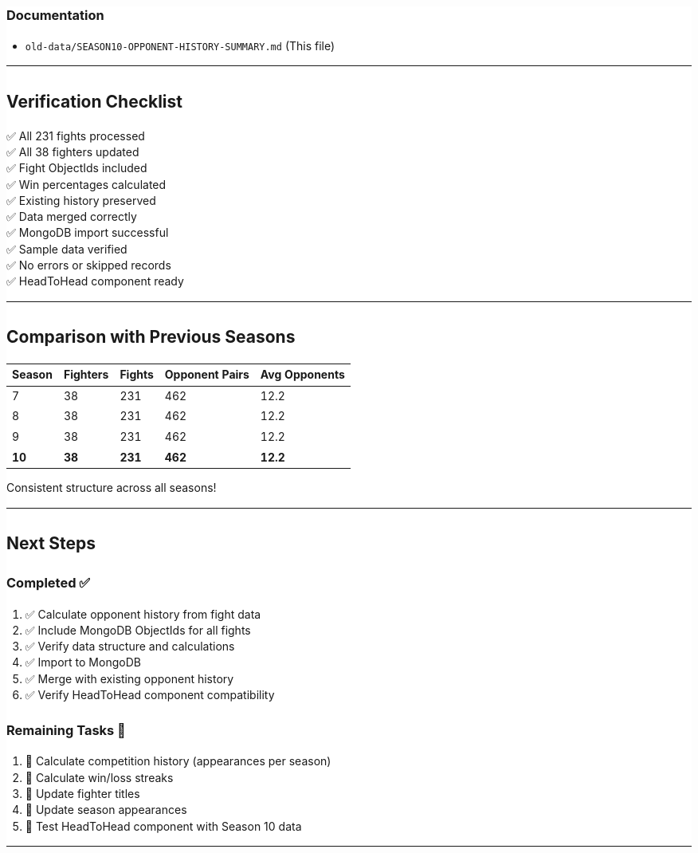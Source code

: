 ### Documentation
- `old-data/SEASON10-OPPONENT-HISTORY-SUMMARY.md` (This file)

---

## Verification Checklist

✅ All 231 fights processed  
✅ All 38 fighters updated  
✅ Fight ObjectIds included  
✅ Win percentages calculated  
✅ Existing history preserved  
✅ Data merged correctly  
✅ MongoDB import successful  
✅ Sample data verified  
✅ No errors or skipped records  
✅ HeadToHead component ready

---

## Comparison with Previous Seasons

| Season | Fighters | Fights | Opponent Pairs | Avg Opponents |
|--------|----------|--------|----------------|---------------|
| 7 | 38 | 231 | 462 | 12.2 |
| 8 | 38 | 231 | 462 | 12.2 |
| 9 | 38 | 231 | 462 | 12.2 |
| **10** | **38** | **231** | **462** | **12.2** |

Consistent structure across all seasons!

---

## Next Steps

### Completed ✅
1. ✅ Calculate opponent history from fight data
2. ✅ Include MongoDB ObjectIds for all fights
3. ✅ Verify data structure and calculations
4. ✅ Import to MongoDB
5. ✅ Merge with existing opponent history
6. ✅ Verify HeadToHead component compatibility

### Remaining Tasks 🔲
1. 🔲 Calculate competition history (appearances per season)
2. 🔲 Calculate win/loss streaks
3. 🔲 Update fighter titles
4. 🔲 Update season appearances
5. 🔲 Test HeadToHead component with Season 10 data

---